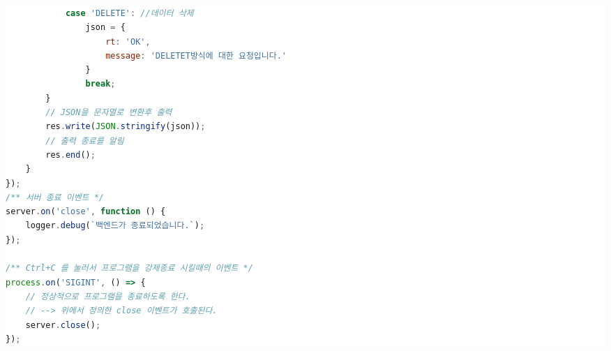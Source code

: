 ```js
            case 'DELETE': //데이터 삭제
                json = {
                    rt: 'OK',
                    message: 'DELETET방식에 대한 요청입니다.'
                }
                break;
        }
        // JSON을 문자열로 변환후 출력
        res.write(JSON.stringify(json));
        // 출력 종료를 알림
        res.end();
    }
});
/** 서버 종료 이벤트 */
server.on('close', function () {
    logger.debug(`백엔드가 종료되었습니다.`);
});

/** Ctrl+C 를 눌러서 프로그램을 강제종료 시킬때의 이벤트 */
process.on('SIGINT', () => {
    // 정상적으로 프로그램을 종료하도록 한다.
    // --> 위에서 정의한 close 이벤트가 호출된다.
    server.close();
});
```




